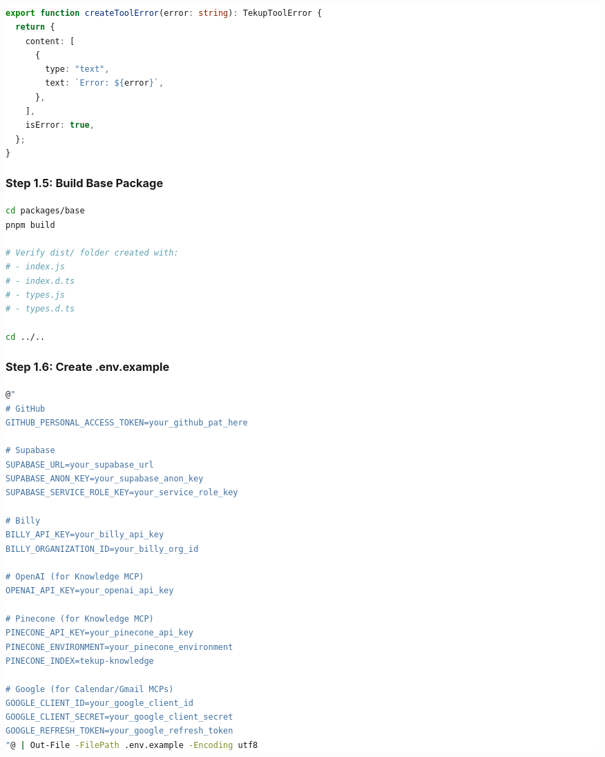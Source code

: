 ```typescript
export function createToolError(error: string): TekupToolError {
  return {
    content: [
      {
        type: "text",
        text: `Error: ${error}`,
      },
    ],
    isError: true,
  };
}
```

### Step 1.5: Build Base Package

```bash
cd packages/base
pnpm build

# Verify dist/ folder created with:
# - index.js
# - index.d.ts
# - types.js
# - types.d.ts

cd ../..
```

### Step 1.6: Create .env.example

```bash
@"
# GitHub
GITHUB_PERSONAL_ACCESS_TOKEN=your_github_pat_here

# Supabase
SUPABASE_URL=your_supabase_url
SUPABASE_ANON_KEY=your_supabase_anon_key
SUPABASE_SERVICE_ROLE_KEY=your_service_role_key

# Billy
BILLY_API_KEY=your_billy_api_key
BILLY_ORGANIZATION_ID=your_billy_org_id

# OpenAI (for Knowledge MCP)
OPENAI_API_KEY=your_openai_api_key

# Pinecone (for Knowledge MCP)
PINECONE_API_KEY=your_pinecone_api_key
PINECONE_ENVIRONMENT=your_pinecone_environment
PINECONE_INDEX=tekup-knowledge

# Google (for Calendar/Gmail MCPs)
GOOGLE_CLIENT_ID=your_google_client_id
GOOGLE_CLIENT_SECRET=your_google_client_secret
GOOGLE_REFRESH_TOKEN=your_google_refresh_token
"@ | Out-File -FilePath .env.example -Encoding utf8
```
